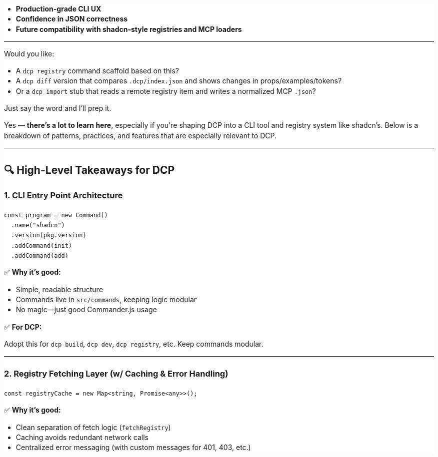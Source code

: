 - **Production-grade CLI UX**
- **Confidence in JSON correctness**
- **Future compatibility with shadcn-style registries and MCP loaders**

---

Would you like:

- A `dcp registry` command scaffold based on this?
- A `dcp diff` version that compares `.dcp/index.json` and shows changes in props/examples/tokens?
- Or a `dcp import` stub that reads a remote registry item and writes a normalized MCP `.json`?

Just say the word and I’ll prep it.

Yes — **there’s a lot to learn here**, especially if you're shaping DCP into a CLI tool and registry system like shadcn’s. Below is a breakdown of patterns, practices, and features that are especially relevant to DCP.

---

## 🔍 High-Level Takeaways for DCP

### 1. **CLI Entry Point Architecture**

```
const program = new Command()
  .name("shadcn")
  .version(pkg.version)
  .addCommand(init)
  .addCommand(add)

```

✅ **Why it’s good:**

- Simple, readable structure
- Commands live in `src/commands`, keeping logic modular
- No magic—just good Commander.js usage

✅ **For DCP:**

Adopt this for `dcp build`, `dcp dev`, `dcp registry`, etc. Keep commands modular.

---

### 2. **Registry Fetching Layer (w/ Caching & Error Handling)**

```
const registryCache = new Map<string, Promise<any>>();

```

✅ **Why it’s good:**

- Clean separation of fetch logic (`fetchRegistry`)
- Caching avoids redundant network calls
- Centralized error messaging (with custom messages for 401, 403, etc.)
